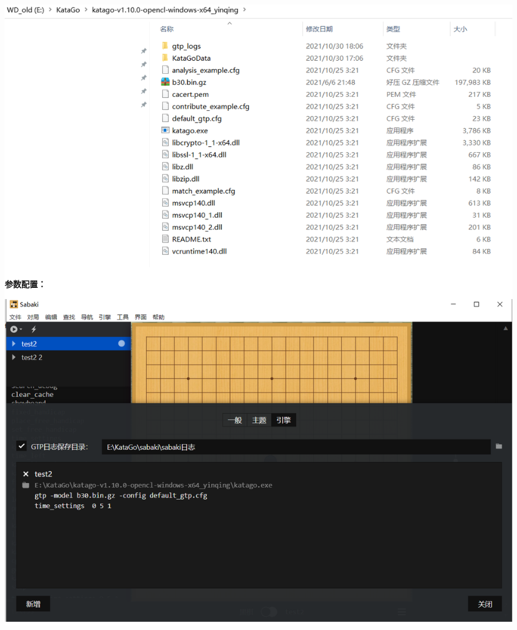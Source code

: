 ![image-20211030180820228](KataGo源码分析.assets/image-20211030180820228.png)



**参数配置：**

![image-20211030180922681](KataGo源码分析.assets/image-20211030180922681.png)
